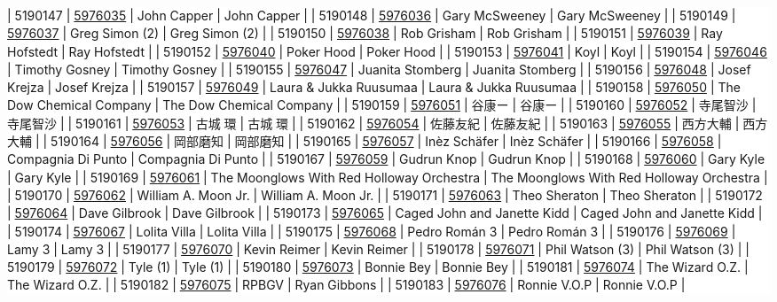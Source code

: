 | 5190147 | [5976035](https://www.discogs.com/artist/5976035) | John Capper | John Capper |
| 5190148 | [5976036](https://www.discogs.com/artist/5976036) | Gary McSweeney | Gary McSweeney |
| 5190149 | [5976037](https://www.discogs.com/artist/5976037) | Greg Simon (2) | Greg Simon (2) |
| 5190150 | [5976038](https://www.discogs.com/artist/5976038) | Rob Grisham | Rob Grisham |
| 5190151 | [5976039](https://www.discogs.com/artist/5976039) | Ray Hofstedt | Ray Hofstedt |
| 5190152 | [5976040](https://www.discogs.com/artist/5976040) | Poker Hood | Poker Hood |
| 5190153 | [5976041](https://www.discogs.com/artist/5976041) | Koyl | Koyl |
| 5190154 | [5976046](https://www.discogs.com/artist/5976046) | Timothy Gosney | Timothy Gosney |
| 5190155 | [5976047](https://www.discogs.com/artist/5976047) | Juanita Stomberg | Juanita Stomberg |
| 5190156 | [5976048](https://www.discogs.com/artist/5976048) | Josef Krejza | Josef Krejza |
| 5190157 | [5976049](https://www.discogs.com/artist/5976049) | Laura & Jukka Ruusumaa | Laura & Jukka Ruusumaa |
| 5190158 | [5976050](https://www.discogs.com/artist/5976050) | The Dow Chemical Company | The Dow Chemical Company |
| 5190159 | [5976051](https://www.discogs.com/artist/5976051) | 谷康ー | 谷康ー |
| 5190160 | [5976052](https://www.discogs.com/artist/5976052) | 寺尾智沙 | 寺尾智沙 |
| 5190161 | [5976053](https://www.discogs.com/artist/5976053) | 古城 環 | 古城 環 |
| 5190162 | [5976054](https://www.discogs.com/artist/5976054) | 佐藤友紀 | 佐藤友紀 |
| 5190163 | [5976055](https://www.discogs.com/artist/5976055) | 西方大輔 | 西方大輔 |
| 5190164 | [5976056](https://www.discogs.com/artist/5976056) | 岡部磨知 | 岡部磨知 |
| 5190165 | [5976057](https://www.discogs.com/artist/5976057) | Inèz Schäfer | Inèz Schäfer |
| 5190166 | [5976058](https://www.discogs.com/artist/5976058) | Compagnia Di Punto | Compagnia Di Punto |
| 5190167 | [5976059](https://www.discogs.com/artist/5976059) | Gudrun Knop | Gudrun Knop |
| 5190168 | [5976060](https://www.discogs.com/artist/5976060) | Gary Kyle | Gary Kyle |
| 5190169 | [5976061](https://www.discogs.com/artist/5976061) | The Moonglows With Red Holloway Orchestra | The Moonglows With Red Holloway Orchestra |
| 5190170 | [5976062](https://www.discogs.com/artist/5976062) | William A. Moon Jr. | William A. Moon Jr. |
| 5190171 | [5976063](https://www.discogs.com/artist/5976063) | Theo Sheraton | Theo Sheraton |
| 5190172 | [5976064](https://www.discogs.com/artist/5976064) | Dave Gilbrook | Dave Gilbrook |
| 5190173 | [5976065](https://www.discogs.com/artist/5976065) | Caged John and Janette Kidd | Caged John and Janette Kidd |
| 5190174 | [5976067](https://www.discogs.com/artist/5976067) | Lolita Villa | Lolita Villa |
| 5190175 | [5976068](https://www.discogs.com/artist/5976068) | Pedro Román 3 | Pedro Román 3 |
| 5190176 | [5976069](https://www.discogs.com/artist/5976069) | Lamy 3 | Lamy 3 |
| 5190177 | [5976070](https://www.discogs.com/artist/5976070) | Kevin Reimer | Kevin Reimer |
| 5190178 | [5976071](https://www.discogs.com/artist/5976071) | Phil Watson (3) | Phil Watson (3) |
| 5190179 | [5976072](https://www.discogs.com/artist/5976072) | Tyle (1) | Tyle (1) |
| 5190180 | [5976073](https://www.discogs.com/artist/5976073) | Bonnie Bey | Bonnie Bey |
| 5190181 | [5976074](https://www.discogs.com/artist/5976074) | The Wizard O.Z. | The Wizard O.Z. |
| 5190182 | [5976075](https://www.discogs.com/artist/5976075) | RPBGV | Ryan Gibbons |
| 5190183 | [5976076](https://www.discogs.com/artist/5976076) | Ronnie V.O.P | Ronnie V.O.P |